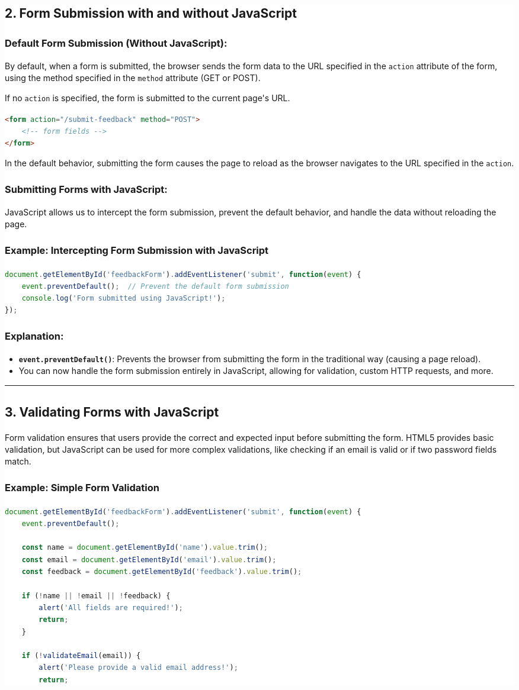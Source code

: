 
## 2. Form Submission with and without JavaScript

### Default Form Submission (Without JavaScript):

By default, when a form is submitted, the browser sends the form data to the URL specified in the `action` attribute of the form, using the method specified in the `method` attribute (GET or POST).

If no `action` is specified, the form is submitted to the current page's URL.

```html
<form action="/submit-feedback" method="POST">
    <!-- form fields -->
</form>
```

In the default behavior, submitting the form causes the page to reload as the browser navigates to the URL specified in the `action`.

### Submitting Forms with JavaScript:

JavaScript allows us to intercept the form submission, prevent the default behavior, and handle the data without reloading the page.

### Example: Intercepting Form Submission with JavaScript

```javascript
document.getElementById('feedbackForm').addEventListener('submit', function(event) {
    event.preventDefault();  // Prevent the default form submission
    console.log('Form submitted using JavaScript!');
});
```

### Explanation:

- **`event.preventDefault()`**: Prevents the browser from submitting the form in the traditional way (causing a page reload).
- You can now handle the form submission entirely in JavaScript, allowing for validation, custom HTTP requests, and more.

---

## 3. Validating Forms with JavaScript

Form validation ensures that users provide the correct and expected input before submitting the form. HTML5 provides basic validation, but JavaScript can be used for more complex validations, like checking if an email is valid or if two password fields match.

### Example: Simple Form Validation

```javascript
document.getElementById('feedbackForm').addEventListener('submit', function(event) {
    event.preventDefault();

    const name = document.getElementById('name').value.trim();
    const email = document.getElementById('email').value.trim();
    const feedback = document.getElementById('feedback').value.trim();

    if (!name || !email || !feedback) {
        alert('All fields are required!');
        return;
    }

    if (!validateEmail(email)) {
        alert('Please provide a valid email address!');
        return;
```